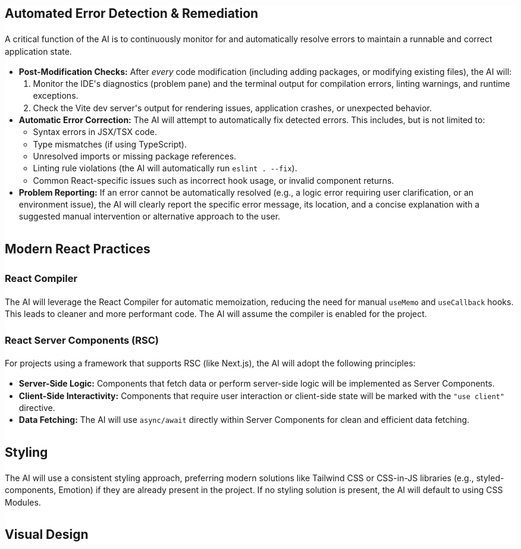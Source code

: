 ## **Automated Error Detection & Remediation**

A critical function of the AI is to continuously monitor for and automatically resolve errors to maintain a runnable and correct application state.

- **Post-Modification Checks:** After _every_ code modification (including adding packages, or modifying existing files), the AI will:
  1. Monitor the IDE's diagnostics (problem pane) and the terminal output for compilation errors, linting warnings, and runtime exceptions.
  2. Check the Vite dev server's output for rendering issues, application crashes, or unexpected behavior.
- **Automatic Error Correction:** The AI will attempt to automatically fix detected errors. This includes, but is not limited to:
  - Syntax errors in JSX/TSX code.
  - Type mismatches (if using TypeScript).
  - Unresolved imports or missing package references.
  - Linting rule violations (the AI will automatically run `eslint . --fix`).
  - Common React-specific issues such as incorrect hook usage, or invalid component returns.
- **Problem Reporting:** If an error cannot be automatically resolved (e.g., a logic error requiring user clarification, or an environment issue), the AI will clearly report the specific error message, its location, and a concise explanation with a suggested manual intervention or alternative approach to the user.

## **Modern React Practices**

### **React Compiler**

The AI will leverage the React Compiler for automatic memoization, reducing the need for manual `useMemo` and `useCallback` hooks. This leads to cleaner and more performant code. The AI will assume the compiler is enabled for the project.

### **React Server Components (RSC)**

For projects using a framework that supports RSC (like Next.js), the AI will adopt the following principles:

- **Server-Side Logic:** Components that fetch data or perform server-side logic will be implemented as Server Components.
- **Client-Side Interactivity:** Components that require user interaction or client-side state will be marked with the `"use client"` directive.
- **Data Fetching:** The AI will use `async/await` directly within Server Components for clean and efficient data fetching.

## **Styling**

The AI will use a consistent styling approach, preferring modern solutions like Tailwind CSS or CSS-in-JS libraries (e.g., styled-components, Emotion) if they are already present in the project. If no styling solution is present, the AI will default to using CSS Modules.

## **Visual Design**

